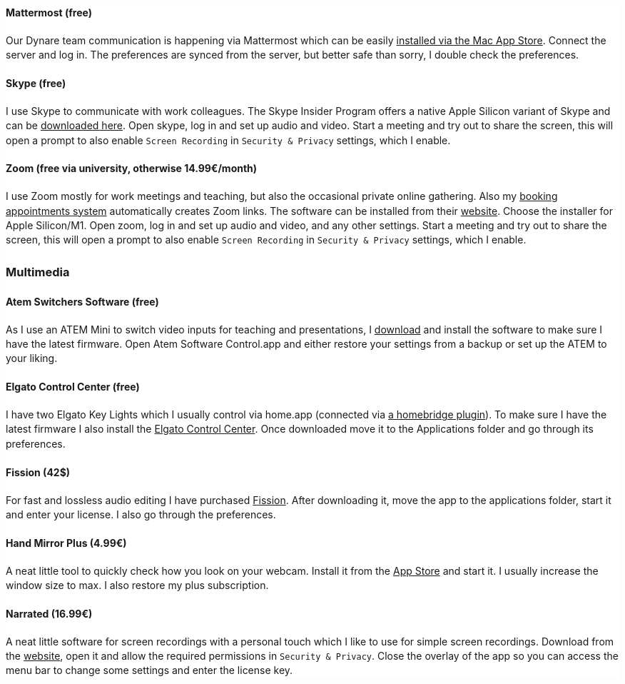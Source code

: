 #### Mattermost (free)
Our Dynare team communication is happening via Mattermost which can be easily [installed via the Mac App Store](https://mattermost.com/download/#). Connect the server and log in. The preferences are synced from the server, but better safe than sorry, I double check the preferences.

#### Skype (free)
I use Skype to communicate with work colleagues. The Skype Insider Program offers a native Apple Silicon variant of Skype and can be [downloaded here](https://www.skype.com/de/insider/).
Open skype, log in and set up audio and video. Start a meeting and try out to share the screen, this will open a prompt to also enable `Screen Recording` in `Security & Privacy` settings, which I enable.


#### Zoom (free via university, otherwise 14.99€/month)
I use Zoom mostly for work meetings and teaching, but also the occasional private online gathering. Also my [booking appointments system](https://schedule.mutschler.eu) automatically creates Zoom links. The software can be installed from their [website](https://zoom.us/download). Choose the installer for Apple Silicon/M1. Open zoom, log in and set up audio and video, and any other settings. Start a meeting and try out to share the screen, this will open a prompt to also enable `Screen Recording` in `Security & Privacy` settings, which I enable.

### Multimedia

#### Atem Switchers Software (free)
As I use an ATEM Mini to switch video inputs for teaching and presentations, I [download](https://www.blackmagicdesign.com/support/family/atem-live-production-switchers) and install the software to make sure I have the latest firmware. Open Atem Software Control.app and either restore your settings from a backup or set up the ATEM to your liking.

#### Elgato Control Center (free)
I have two Elgato Key Lights which I usually control via home.app (connected via [a homebridge plugin](https://github.com/derjayjay/homebridge-keylights#readme)). To make sure I have the latest firmware I also install the [Elgato Control Center](https://www.elgato.com/en/downloads). Once downloaded move it to the Applications folder and go through its preferences.

#### Fission (42$)
For fast and lossless audio editing I have purchased [Fission](https://rogueamoeba.com/fission/). After downloading it, move the app to the applications folder, start it and enter your license. I also go through the preferences.

#### Hand Mirror Plus (4.99€)
A neat little tool to quickly check how you look on your webcam. Install it from the [App Store](https://apps.apple.com/us/app/hand-mirror/id1502839586?mt=12) and start it. I usually increase the window size to max. I also restore my plus subscription.

#### Narrated (16.99€)
A neat little software for screen recordings with a personal touch which I like to use for simple screen recordings.
Download from the [website](https://www.buildandshipapps.com), open it and allow the required permissions in `Security & Privacy`. Close the overlay of the app so you can access the menu bar to change some settings and enter the license key.
